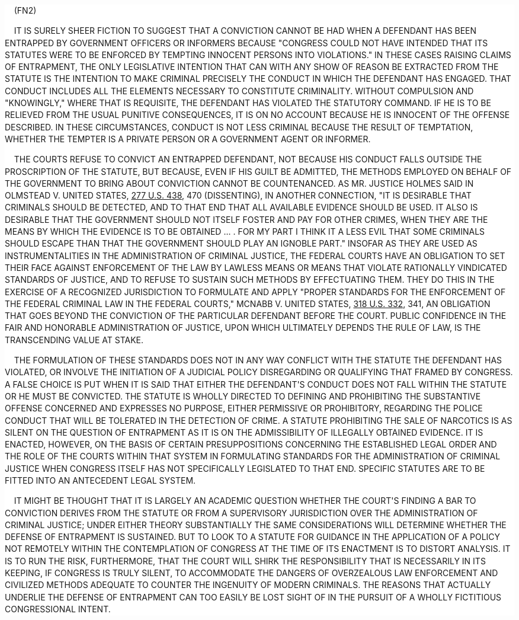     (FN2)

    IT IS SURELY SHEER FICTION TO SUGGEST THAT A CONVICTION CANNOT BE HAD WHEN A DEFENDANT HAS BEEN ENTRAPPED BY GOVERNMENT OFFICERS OR INFORMERS BECAUSE "CONGRESS COULD NOT HAVE INTENDED THAT ITS STATUTES WERE TO BE ENFORCED BY TEMPTING INNOCENT PERSONS INTO VIOLATIONS."  IN THESE CASES RAISING CLAIMS OF ENTRAPMENT, THE ONLY LEGISLATIVE INTENTION THAT CAN WITH ANY SHOW OF REASON BE EXTRACTED FROM THE STATUTE IS THE INTENTION TO MAKE CRIMINAL PRECISELY THE CONDUCT IN WHICH THE DEFENDANT HAS ENGAGED.  THAT CONDUCT INCLUDES ALL THE ELEMENTS NECESSARY TO CONSTITUTE CRIMINALITY.  WITHOUT COMPULSION AND "KNOWINGLY," WHERE THAT IS REQUISITE, THE DEFENDANT HAS VIOLATED THE STATUTORY COMMAND.  IF HE IS TO BE RELIEVED FROM THE USUAL PUNITIVE CONSEQUENCES, IT IS ON NO ACCOUNT BECAUSE HE IS INNOCENT OF THE OFFENSE DESCRIBED.  IN THESE CIRCUMSTANCES, CONDUCT IS NOT LESS CRIMINAL BECAUSE THE RESULT OF TEMPTATION, WHETHER THE TEMPTER IS A PRIVATE PERSON OR A GOVERNMENT AGENT OR INFORMER.

    THE COURTS REFUSE TO CONVICT AN ENTRAPPED DEFENDANT, NOT BECAUSE HIS CONDUCT FALLS OUTSIDE THE PROSCRIPTION OF THE STATUTE, BUT BECAUSE, EVEN IF HIS GUILT BE ADMITTED, THE METHODS EMPLOYED ON BEHALF OF THE GOVERNMENT TO BRING ABOUT CONVICTION CANNOT BE COUNTENANCED.  AS MR. JUSTICE HOLMES SAID IN OLMSTEAD V. UNITED STATES, [277 U.S. 438][/us/courts/scotus/usReporter/277/438], 470 (DISSENTING), IN ANOTHER CONNECTION, "IT IS DESIRABLE THAT CRIMINALS SHOULD BE DETECTED, AND TO THAT END THAT ALL AVAILABLE EVIDENCE SHOULD BE USED.  IT ALSO IS DESIRABLE THAT THE GOVERNMENT SHOULD NOT ITSELF FOSTER AND PAY FOR OTHER CRIMES, WHEN THEY ARE THE MEANS BY WHICH THE EVIDENCE IS TO BE OBTAINED  ...  .  FOR MY PART I THINK IT A LESS EVIL THAT SOME CRIMINALS SHOULD ESCAPE THAN THAT THE GOVERNMENT SHOULD PLAY AN IGNOBLE PART."  INSOFAR AS THEY ARE USED AS INSTRUMENTALITIES IN THE ADMINISTRATION OF CRIMINAL JUSTICE, THE FEDERAL COURTS HAVE AN OBLIGATION TO SET THEIR FACE AGAINST ENFORCEMENT OF THE LAW BY LAWLESS MEANS OR MEANS THAT VIOLATE RATIONALLY VINDICATED STANDARDS OF JUSTICE, AND TO REFUSE TO SUSTAIN SUCH METHODS BY EFFECTUATING THEM.  THEY DO THIS IN THE EXERCISE OF A RECOGNIZED JURISDICTION TO FORMULATE AND APPLY "PROPER STANDARDS FOR THE ENFORCEMENT OF THE FEDERAL CRIMINAL LAW IN THE FEDERAL COURTS," MCNABB V. UNITED STATES, [318 U.S. 332][/us/courts/scotus/usReporter/318/332], 341, AN OBLIGATION THAT GOES BEYOND THE CONVICTION OF THE PARTICULAR DEFENDANT BEFORE THE COURT.  PUBLIC CONFIDENCE IN THE FAIR AND HONORABLE ADMINISTRATION OF JUSTICE, UPON WHICH ULTIMATELY DEPENDS THE RULE OF LAW, IS THE TRANSCENDING VALUE AT STAKE.

    THE FORMULATION OF THESE STANDARDS DOES NOT IN ANY WAY CONFLICT WITH THE STATUTE THE DEFENDANT HAS VIOLATED, OR INVOLVE THE INITIATION OF A JUDICIAL POLICY DISREGARDING OR QUALIFYING THAT FRAMED BY CONGRESS.  A FALSE CHOICE IS PUT WHEN IT IS SAID THAT EITHER THE DEFENDANT'S CONDUCT DOES NOT FALL WITHIN THE STATUTE OR HE MUST BE CONVICTED.  THE STATUTE IS WHOLLY DIRECTED TO DEFINING AND PROHIBITING THE SUBSTANTIVE OFFENSE CONCERNED AND EXPRESSES NO PURPOSE, EITHER PERMISSIVE OR PROHIBITORY, REGARDING THE POLICE CONDUCT THAT WILL BE TOLERATED IN THE DETECTION OF CRIME.  A STATUTE PROHIBITING THE SALE OF NARCOTICS IS AS SILENT ON THE QUESTION OF ENTRAPMENT AS IT IS ON THE ADMISSIBILITY OF ILLEGALLY OBTAINED EVIDENCE.  IT IS ENACTED, HOWEVER, ON THE BASIS OF CERTAIN PRESUPPOSITIONS CONCERNING THE ESTABLISHED LEGAL ORDER AND THE ROLE OF THE COURTS WITHIN THAT SYSTEM IN FORMULATING STANDARDS FOR THE ADMINISTRATION OF CRIMINAL JUSTICE WHEN CONGRESS ITSELF HAS NOT SPECIFICALLY LEGISLATED TO THAT END.  SPECIFIC STATUTES ARE TO BE FITTED INTO AN ANTECEDENT LEGAL SYSTEM.

    IT MIGHT BE THOUGHT THAT IT IS LARGELY AN ACADEMIC QUESTION WHETHER THE COURT'S FINDING A BAR TO CONVICTION DERIVES FROM THE STATUTE OR FROM A SUPERVISORY JURISDICTION OVER THE ADMINISTRATION OF CRIMINAL JUSTICE; UNDER EITHER THEORY SUBSTANTIALLY THE SAME CONSIDERATIONS WILL DETERMINE WHETHER THE DEFENSE OF ENTRAPMENT IS SUSTAINED.  BUT TO LOOK TO A STATUTE FOR GUIDANCE IN THE APPLICATION OF A POLICY NOT REMOTELY WITHIN THE CONTEMPLATION OF CONGRESS AT THE TIME OF ITS ENACTMENT IS TO DISTORT ANALYSIS.  IT IS TO RUN THE RISK, FURTHERMORE, THAT THE COURT WILL SHIRK THE RESPONSIBILITY THAT IS NECESSARILY IN ITS KEEPING, IF CONGRESS IS TRULY SILENT, TO ACCOMMODATE THE DANGERS OF OVERZEALOUS LAW ENFORCEMENT AND CIVILIZED METHODS ADEQUATE TO COUNTER THE INGENUITY OF MODERN CRIMINALS.  THE REASONS THAT ACTUALLY UNDERLIE THE DEFENSE OF ENTRAPMENT CAN TOO EASILY BE LOST SIGHT OF IN THE PURSUIT OF A WHOLLY FICTITIOUS CONGRESSIONAL INTENT.


[/us/courts/scotus/usReporter/356/369]: https://publicdocs.github.io/go/links?ns=uslm-x&ref=%2Fus%2Fcourts%2Fscotus%2FusReporter%2F356%2F369
[/us/usc/t21/s174]: https://publicdocs.github.io/go/links?ns=uslm&ref=%2Fus%2Fusc%2Ft21%2Fs174
[/us/courts/scotus/usReporter/287/435]: https://publicdocs.github.io/go/links?ns=uslm-x&ref=%2Fus%2Fcourts%2Fscotus%2FusReporter%2F287%2F435
[/us/usc/t21/s174]: https://publicdocs.github.io/go/links?ns=uslm&ref=%2Fus%2Fusc%2Ft21%2Fs174
[/us/courts/scotus/usReporter/353/935]: https://publicdocs.github.io/go/links?ns=uslm-x&ref=%2Fus%2Fcourts%2Fscotus%2FusReporter%2F353%2F935
[/us/courts/scotus/usReporter/287/435]: https://publicdocs.github.io/go/links?ns=uslm-x&ref=%2Fus%2Fcourts%2Fscotus%2FusReporter%2F287%2F435
[/us/courts/scotus/usReporter/287/435]: https://publicdocs.github.io/go/links?ns=uslm-x&ref=%2Fus%2Fcourts%2Fscotus%2FusReporter%2F287%2F435
[/us/courts/scotus/usReporter/287/435]: https://publicdocs.github.io/go/links?ns=uslm-x&ref=%2Fus%2Fcourts%2Fscotus%2FusReporter%2F287%2F435
[/us/courts/scotus/usReporter/277/438]: https://publicdocs.github.io/go/links?ns=uslm-x&ref=%2Fus%2Fcourts%2Fscotus%2FusReporter%2F277%2F438
[/us/courts/scotus/usReporter/318/332]: https://publicdocs.github.io/go/links?ns=uslm-x&ref=%2Fus%2Fcourts%2Fscotus%2FusReporter%2F318%2F332
[/us/courts/scotus/usReporter/156/604]: https://publicdocs.github.io/go/links?ns=uslm-x&ref=%2Fus%2Fcourts%2Fscotus%2FusReporter%2F156%2F604